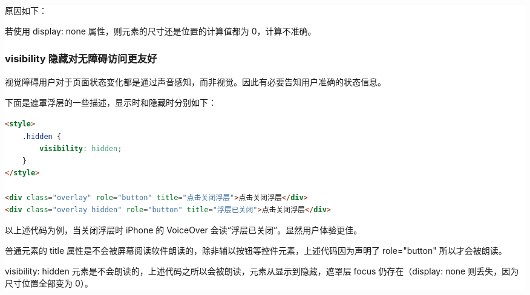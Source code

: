 原因如下：

若使用 display: none 属性，则元素的尺寸还是位置的计算值都为 0，计算不准确。

### visibility 隐藏对无障碍访问更友好

视觉障碍用户对于页面状态变化都是通过声音感知，而非视觉。因此有必要告知用户准确的状态信息。

下面是遮罩浮层的一些描述，显示时和隐藏时分别如下：

```html
<style>
    .hidden {
        visibility: hidden;
    }
</style>

<div class="overlay" role="button" title="点击关闭浮层">点击关闭浮层</div>
<div class="overlay hidden" role="button" title="浮层已关闭">点击关闭浮层</div>
```

以上述代码为例，当关闭浮层时 iPhone 的 VoiceOver 会读“浮层已关闭”。显然用户体验更佳。

普通元素的 title 属性是不会被屏幕阅读软件朗读的，除非辅以按钮等控件元素，上述代码因为声明了 role="button" 所以才会被朗读。

visibility: hidden 元素是不会朗读的，上述代码之所以会被朗读，元素从显示到隐藏，遮罩层 focus 仍存在（display: none 则丢失，因为尺寸位置全部变为 0）。
